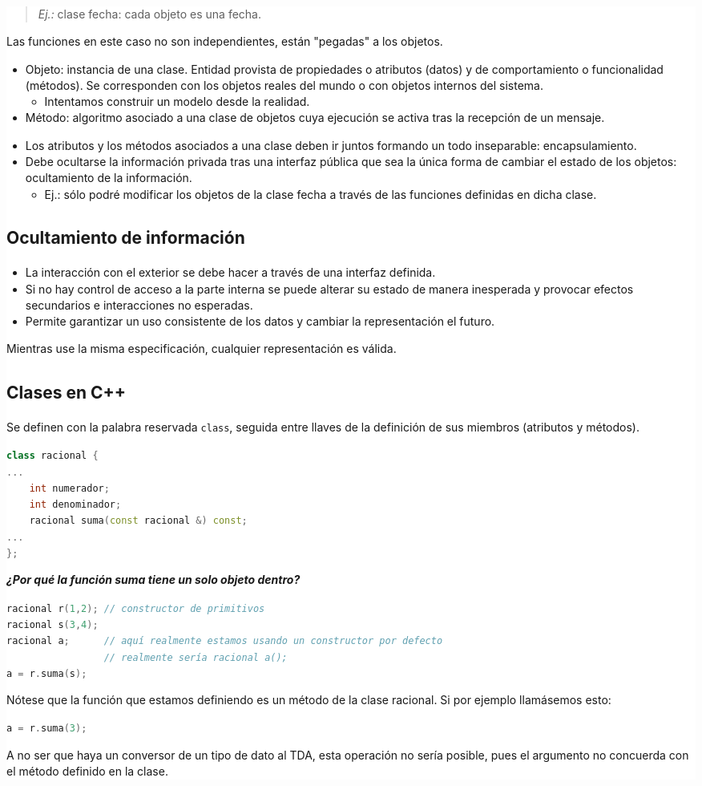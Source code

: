 > *Ej.:* clase fecha: cada objeto es una fecha.

Las funciones en este caso no son independientes, están "pegadas" a los objetos.

* Objeto: instancia de una clase. Entidad provista de propiedades o atributos (datos) y de comportamiento o funcionalidad (métodos). Se corresponden con los objetos reales del mundo o con objetos internos del sistema.
  * Intentamos construir un modelo desde la realidad.
* Método: algoritmo asociado a una clase de objetos cuya ejecución se activa tras la recepción de un mensaje.

- Los atributos y los métodos asociados a una clase deben ir juntos formando un todo inseparable: encapsulamiento.
- Debe ocultarse la información privada tras una interfaz pública que sea la única forma de cambiar el estado de los objetos: ocultamiento de la información.
  - Ej.: sólo podré modificar los objetos de la clase fecha a través de las funciones definidas en dicha clase.

## Ocultamiento de información

- La interacción con el exterior se debe hacer a través de una interfaz definida.
- Si no hay control de acceso a la parte interna se puede alterar su estado de manera inesperada y provocar efectos secundarios e interacciones no esperadas.
- Permite garantizar un uso consistente de los datos y cambiar la representación el futuro.

Mientras use la misma especificación, cualquier representación es válida.

## Clases en C++

Se definen con la palabra reservada `class`, seguida entre llaves de la definición de sus miembros (atributos y métodos).

```c++
class racional {
...
	int numerador;
	int denominador;
	racional suma(const racional &) const;
...
};
```
***¿Por qué la función suma tiene un solo objeto dentro?***
```c++
racional r(1,2); // constructor de primitivos
racional s(3,4);
racional a;      // aquí realmente estamos usando un constructor por defecto
                 // realmente sería racional a();
a = r.suma(s);
```
Nótese que la función que estamos definiendo es un método de la clase racional. Si por ejemplo llamásemos esto:
```c++
a = r.suma(3);
```
A no ser que haya un conversor de un tipo de dato al TDA, esta operación no sería posible, pues el argumento no concuerda con el método definido en la clase.
